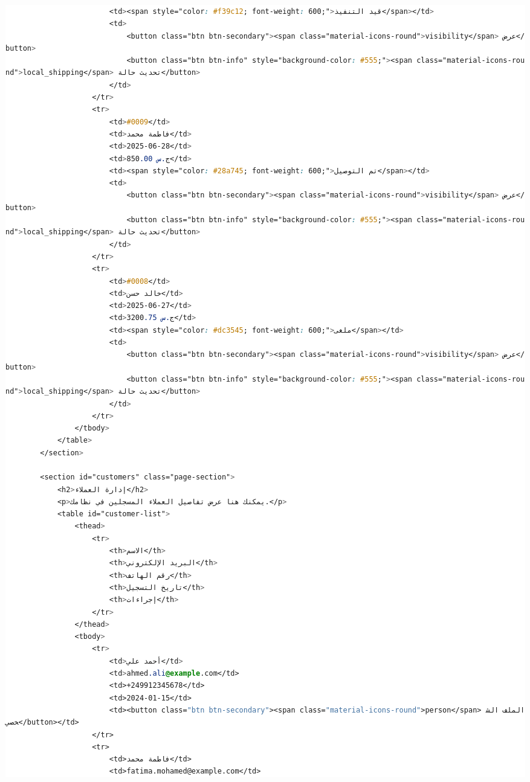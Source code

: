 ```css
                        <td><span style="color: #f39c12; font-weight: 600;">قيد التنفيذ</span></td>
                        <td>
                            <button class="btn btn-secondary"><span class="material-icons-round">visibility</span> عرض</button>
                            <button class="btn btn-info" style="background-color: #555;"><span class="material-icons-round">local_shipping</span> تحديث حالة</button>
                        </td>
                    </tr>
                    <tr>
                        <td>#0009</td>
                        <td>فاطمة محمد</td>
                        <td>2025-06-28</td>
                        <td>850.00 ج.س</td>
                        <td><span style="color: #28a745; font-weight: 600;">تم التوصيل</span></td>
                        <td>
                            <button class="btn btn-secondary"><span class="material-icons-round">visibility</span> عرض</button>
                            <button class="btn btn-info" style="background-color: #555;"><span class="material-icons-round">local_shipping</span> تحديث حالة</button>
                        </td>
                    </tr>
                    <tr>
                        <td>#0008</td>
                        <td>خالد حسن</td>
                        <td>2025-06-27</td>
                        <td>3200.75 ج.س</td>
                        <td><span style="color: #dc3545; font-weight: 600;">ملغى</span></td>
                        <td>
                            <button class="btn btn-secondary"><span class="material-icons-round">visibility</span> عرض</button>
                            <button class="btn btn-info" style="background-color: #555;"><span class="material-icons-round">local_shipping</span> تحديث حالة</button>
                        </td>
                    </tr>
                </tbody>
            </table>
        </section>

        <section id="customers" class="page-section">
            <h2>إدارة العملاء</h2>
            <p>يمكنك هنا عرض تفاصيل العملاء المسجلين في نظامك.</p>
            <table id="customer-list">
                <thead>
                    <tr>
                        <th>الاسم</th>
                        <th>البريد الإلكتروني</th>
                        <th>رقم الهاتف</th>
                        <th>تاريخ التسجيل</th>
                        <th>إجراءات</th>
                    </tr>
                </thead>
                <tbody>
                    <tr>
                        <td>أحمد علي</td>
                        <td>ahmed.ali@example.com</td>
                        <td>+249912345678</td>
                        <td>2024-01-15</td>
                        <td><button class="btn btn-secondary"><span class="material-icons-round">person</span> الملف الشخصي</button></td>
                    </tr>
                    <tr>
                        <td>فاطمة محمد</td>
                        <td>fatima.mohamed@example.com</td>
```
